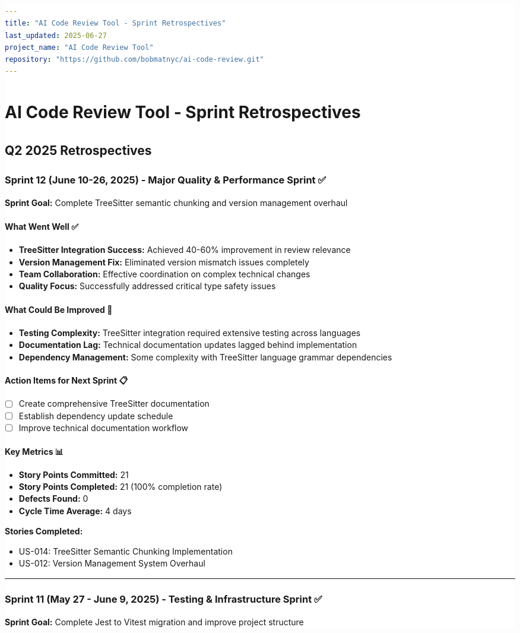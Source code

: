 ```yaml
---
title: "AI Code Review Tool - Sprint Retrospectives"
last_updated: 2025-06-27
project_name: "AI Code Review Tool"
repository: "https://github.com/bobmatnyc/ai-code-review.git"
---
```


# AI Code Review Tool - Sprint Retrospectives

## Q2 2025 Retrospectives

### Sprint 12 (June 10-26, 2025) - Major Quality & Performance Sprint ✅

**Sprint Goal:** Complete TreeSitter semantic chunking and version management overhaul

#### What Went Well ✅
- **TreeSitter Integration Success:** Achieved 40-60% improvement in review relevance
- **Version Management Fix:** Eliminated version mismatch issues completely
- **Team Collaboration:** Effective coordination on complex technical changes
- **Quality Focus:** Successfully addressed critical type safety issues

#### What Could Be Improved 🔄
- **Testing Complexity:** TreeSitter integration required extensive testing across languages
- **Documentation Lag:** Technical documentation updates lagged behind implementation
- **Dependency Management:** Some complexity with TreeSitter language grammar dependencies

#### Action Items for Next Sprint 📋
- [ ] Create comprehensive TreeSitter documentation
- [ ] Establish dependency update schedule
- [ ] Improve technical documentation workflow

#### Key Metrics 📊
- **Story Points Committed:** 21
- **Story Points Completed:** 21 (100% completion rate)
- **Defects Found:** 0
- **Cycle Time Average:** 4 days

**Stories Completed:**
- US-014: TreeSitter Semantic Chunking Implementation
- US-012: Version Management System Overhaul

---

### Sprint 11 (May 27 - June 9, 2025) - Testing & Infrastructure Sprint ✅

**Sprint Goal:** Complete Jest to Vitest migration and improve project structure
